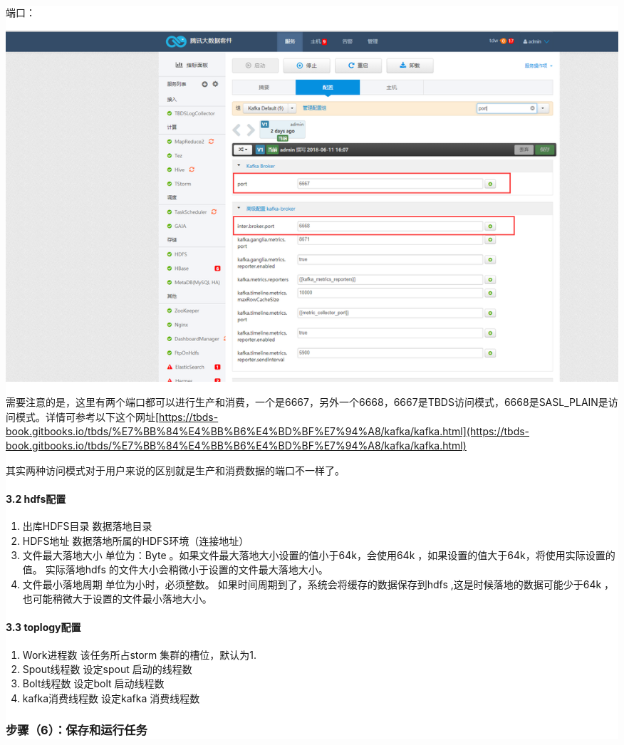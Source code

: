 端口：

![](../../../.gitbook/assets/3e52b4851182baa37e1e6ee2e1986c10.png)

需要注意的是，这里有两个端口都可以进行生产和消费，一个是6667，另外一个6668，6667是TBDS访问模式，6668是SASL\_PLAIN是访问模式。详情可参考以下这个网址[https://tbds-book.gitbooks.io/tbds/%E7%BB%84%E4%BB%B6%E4%BD%BF%E7%94%A8/kafka/kafka.html](https://tbds-book.gitbooks.io/tbds/%E7%BB%84%E4%BB%B6%E4%BD%BF%E7%94%A8/kafka/kafka.html)

其实两种访问模式对于用户来说的区别就是生产和消费数据的端口不一样了。

#### 3.2 hdfs配置

1. 出库HDFS目录 数据落地目录
2. HDFS地址 数据落地所属的HDFS环境（连接地址）
3. 文件最大落地大小 单位为：Byte 。如果文件最大落地大小设置的值小于64k，会使用64k ，如果设置的值大于64k，将使用实际设置的值。 实际落地hdfs 的文件大小会稍微小于设置的文件最大落地大小。
4. 文件最小落地周期 单位为小时，必须整数。 如果时间周期到了，系统会将缓存的数据保存到hdfs ,这是时候落地的数据可能少于64k ，也可能稍微大于设置的文件最小落地大小。

#### 3.3 toplogy配置

1. Work进程数 该任务所占storm 集群的槽位，默认为1.
2. Spout线程数 设定spout 启动的线程数
3. Bolt线程数 设定bolt 启动线程数
4. kafka消费线程数 设定kafka 消费线程数

### 步骤（6）：保存和运行任务
